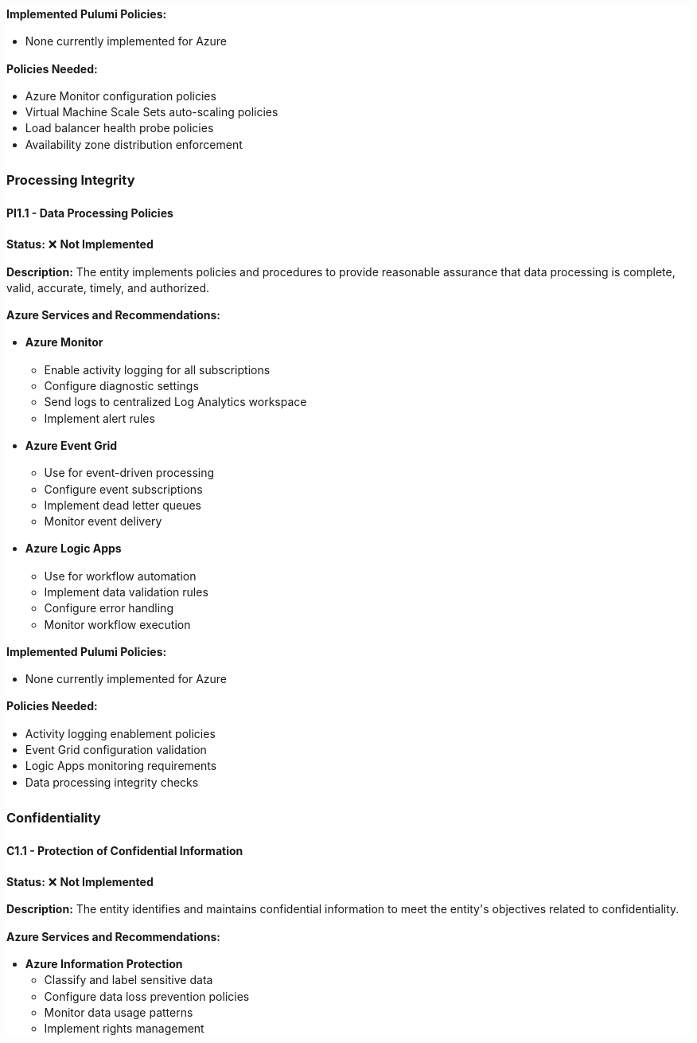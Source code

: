 **Implemented Pulumi Policies:**
- None currently implemented for Azure

**Policies Needed:**
- Azure Monitor configuration policies
- Virtual Machine Scale Sets auto-scaling policies
- Load balancer health probe policies
- Availability zone distribution enforcement

### Processing Integrity

#### PI1.1 - Data Processing Policies

**Status:** ❌ **Not Implemented**

**Description:** The entity implements policies and procedures to provide reasonable assurance that data processing is complete, valid, accurate, timely, and authorized.

**Azure Services and Recommendations:**
- **Azure Monitor**
  - Enable activity logging for all subscriptions
  - Configure diagnostic settings
  - Send logs to centralized Log Analytics workspace
  - Implement alert rules

- **Azure Event Grid**
  - Use for event-driven processing
  - Configure event subscriptions
  - Implement dead letter queues
  - Monitor event delivery

- **Azure Logic Apps**
  - Use for workflow automation
  - Implement data validation rules
  - Configure error handling
  - Monitor workflow execution

**Implemented Pulumi Policies:**
- None currently implemented for Azure

**Policies Needed:**
- Activity logging enablement policies
- Event Grid configuration validation
- Logic Apps monitoring requirements
- Data processing integrity checks

### Confidentiality

#### C1.1 - Protection of Confidential Information

**Status:** ❌ **Not Implemented**

**Description:** The entity identifies and maintains confidential information to meet the entity's objectives related to confidentiality.

**Azure Services and Recommendations:**
- **Azure Information Protection**
  - Classify and label sensitive data
  - Configure data loss prevention policies
  - Monitor data usage patterns
  - Implement rights management
